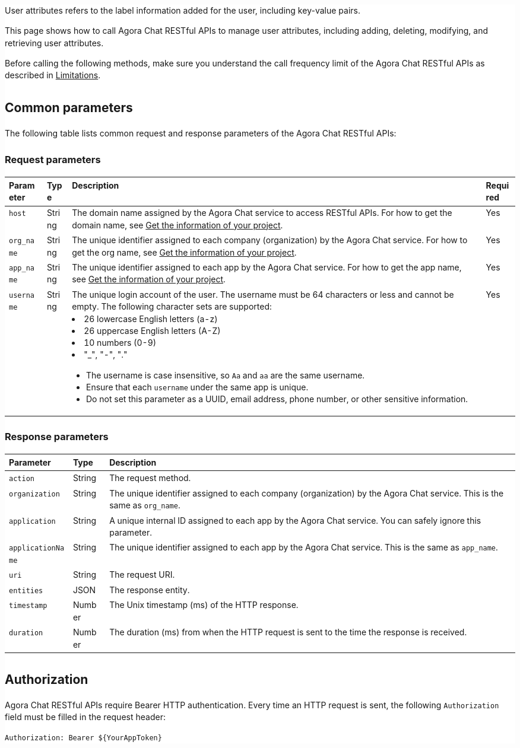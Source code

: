User attributes refers to the label information added for the user, including key-value pairs.

This page shows how to call Agora Chat RESTful APIs to manage user attributes, including adding, deleting, modifying, and retrieving user attributes.

Before calling the following methods, make sure you understand the call frequency limit of the Agora Chat RESTful APIs as described in [Limitations](./agora_chat_limitation?platform=RESTful#call-limit-of-server-side).

<a name="param"></a>

## Common parameters

The following table lists common request and response parameters of the Agora Chat RESTful APIs:

### Request parameters

| Parameter | Type | Description | Required |
| :--------- | :----- | :---------------------------------------------------------------------------------------------------------------------------------------------------------------------------------------------------------------------------------------------------------- | :------- |
| `host` | String | The domain name assigned by the Agora Chat service to access RESTful APIs. For how to get the domain name, see [Get the information of your project](./enable_agora_chat?platform=RESTful#get-the-information-of-the-agora-chat-project). | Yes |
| `org_name` | String | The unique identifier assigned to each company (organization) by the Agora Chat service. For how to get the org name, see [Get the information of your project](./enable_agora_chat?platform=RESTful#get-the-information-of-the-agora-chat-project). | Yes |
| `app_name` | String | The unique identifier assigned to each app by the Agora Chat service. For how to get the app name, see [Get the information of your project](./enable_agora_chat?platform=RESTful#get-the-information-of-the-agora-chat-project). | Yes |
| `username` | String | The unique login account of the user. The username must be 64 characters or less and cannot be empty.  The following character sets are supported:<li>26 lowercase English letters (a-z)<li>26 uppercase English letters (A-Z)<li>10 numbers (0-9)<li>"\_", "-", "."<div class="alert note"><ul><li>The username is case insensitive, so `Aa` and `aa` are the same username.</li><li>Ensure that each `username` under the same app is unique.</li><li>Do not set this parameter as a UUID, email address, phone number, or other sensitive information.</li></ul></div> | Yes |

### Response parameters

| Parameter | Type | Description |
| :---------------- | :----- | :---------------------------------------------------------------- |
| `action` | String | The request method. |
| `organization` | String | The unique identifier assigned to each company (organization) by the Agora Chat service. This is the same as `org_name`. |
| `application` | String | A unique internal ID assigned to each app by the Agora Chat service. You can safely ignore this parameter. |
| `applicationName` | String | The unique identifier assigned to each app by the Agora Chat service. This is the same as `app_name`. |
| `uri` | String | The request URI. |
| `entities ` | JSON | The response entity. |
| `timestamp` | Number | The Unix timestamp (ms) of the HTTP response. |
| `duration` | Number | The duration (ms) from when the HTTP request is sent to the time the response is received. |

## Authorization

Agora Chat RESTful APIs require Bearer HTTP authentication. Every time an HTTP request is sent, the following `Authorization` field must be filled in the request header:

```http
Authorization: Bearer ${YourAppToken}
```
